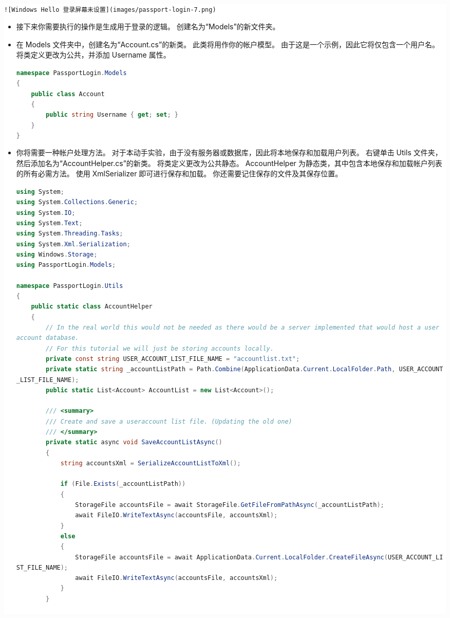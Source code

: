     ![Windows Hello 登录屏幕未设置](images/passport-login-7.png)

-   接下来你需要执行的操作是生成用于登录的逻辑。 创建名为“Models”的新文件夹。
-   在 Models 文件夹中，创建名为“Account.cs”的新类。 此类将用作你的帐户模型。 由于这是一个示例，因此它将仅包含一个用户名。 将类定义更改为公共，并添加 Username 属性。
    
    ```cs
    namespace PassportLogin.Models
    {
        public class Account
        {
            public string Username { get; set; }
        }
    }
    ```

-   你将需要一种帐户处理方法。 对于本动手实验，由于没有服务器或数据库，因此将本地保存和加载用户列表。 右键单击 Utils 文件夹，然后添加名为“AccountHelper.cs”的新类。 将类定义更改为公共静态。 AccountHelper 为静态类，其中包含本地保存和加载帐户列表的所有必需方法。 使用 XmlSerializer 即可进行保存和加载。 你还需要记住保存的文件及其保存位置。
    
    ```cs
    using System;
    using System.Collections.Generic;
    using System.IO;
    using System.Text;
    using System.Threading.Tasks;
    using System.Xml.Serialization;
    using Windows.Storage;
    using PassportLogin.Models;

    namespace PassportLogin.Utils
    {
        public static class AccountHelper
        {
            // In the real world this would not be needed as there would be a server implemented that would host a user account database.
            // For this tutorial we will just be storing accounts locally.
            private const string USER_ACCOUNT_LIST_FILE_NAME = "accountlist.txt";
            private static string _accountListPath = Path.Combine(ApplicationData.Current.LocalFolder.Path, USER_ACCOUNT_LIST_FILE_NAME);
            public static List<Account> AccountList = new List<Account>();
     
            /// <summary>
            /// Create and save a useraccount list file. (Updating the old one)
            /// </summary>
            private static async void SaveAccountListAsync()
            {
                string accountsXml = SerializeAccountListToXml();
     
                if (File.Exists(_accountListPath))
                {
                    StorageFile accountsFile = await StorageFile.GetFileFromPathAsync(_accountListPath);
                    await FileIO.WriteTextAsync(accountsFile, accountsXml);
                }
                else
                {
                    StorageFile accountsFile = await ApplicationData.Current.LocalFolder.CreateFileAsync(USER_ACCOUNT_LIST_FILE_NAME);
                    await FileIO.WriteTextAsync(accountsFile, accountsXml);
                }
            }
     